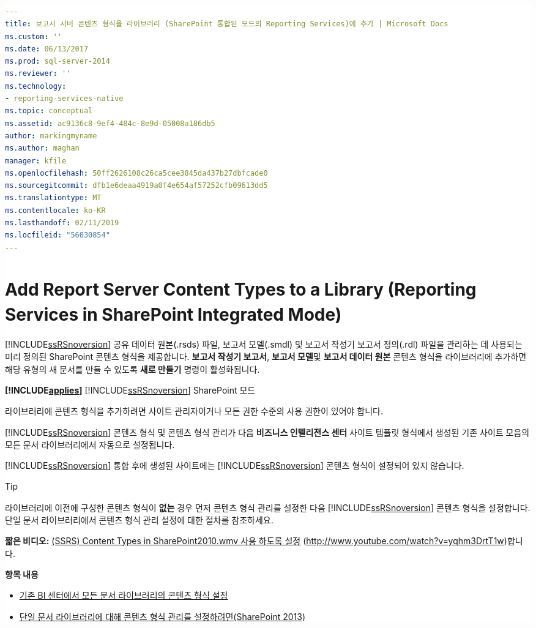 ```yaml
---
title: 보고서 서버 콘텐츠 형식을 라이브러리 (SharePoint 통합된 모드의 Reporting Services)에 추가 | Microsoft Docs
ms.custom: ''
ms.date: 06/13/2017
ms.prod: sql-server-2014
ms.reviewer: ''
ms.technology:
- reporting-services-native
ms.topic: conceptual
ms.assetid: ac9136c8-9ef4-484c-8e9d-05008a186db5
author: markingmyname
ms.author: maghan
manager: kfile
ms.openlocfilehash: 50ff2626108c26ca5cee3845da437b27dbfcade0
ms.sourcegitcommit: dfb1e6deaa4919a0f4e654af57252cfb09613dd5
ms.translationtype: MT
ms.contentlocale: ko-KR
ms.lasthandoff: 02/11/2019
ms.locfileid: "56030854"
---
```

# <a name="add-report-server-content-types-to-a-library-reporting-services-in-sharepoint-integrated-mode"></a>Add Report Server Content Types to a Library (Reporting Services in SharePoint Integrated Mode)
  [!INCLUDE[ssRSnoversion](../includes/ssrsnoversion-md.md)] 공유 데이터 원본(.rsds) 파일, 보고서 모델(.smdl) 및 보고서 작성기 보고서 정의(.rdl) 파일을 관리하는 데 사용되는 미리 정의된 SharePoint 콘텐츠 형식을 제공합니다. **보고서 작성기 보고서**, **보고서 모델**및 **보고서 데이터 원본** 콘텐츠 형식을 라이브러리에 추가하면 해당 유형의 새 문서를 만들 수 있도록 **새로 만들기** 명령이 활성화됩니다.  
  
 **[!INCLUDE[applies](../includes/applies-md.md)]**  [!INCLUDE[ssRSnoversion](../includes/ssrsnoversion-md.md)] SharePoint 모드  
  
 라이브러리에 콘텐츠 형식을 추가하려면 사이트 관리자이거나 모든 권한 수준의 사용 권한이 있어야 합니다.  
  
 [!INCLUDE[ssRSnoversion](../includes/ssrsnoversion-md.md)] 콘텐츠 형식 및 콘텐츠 형식 관리가 다음 **비즈니스 인텔리전스 센터** 사이트 템플릿 형식에서 생성된 기존 사이트 모음의 모든 문서 라이브러리에서 자동으로 설정됩니다.  
  
 [!INCLUDE[ssRSnoversion](../includes/ssrsnoversion-md.md)] 통합 후에 생성된 사이트에는 [!INCLUDE[ssRSnoversion](../includes/ssrsnoversion-md.md)] 콘텐츠 형식이 설정되어 있지 않습니다.  
  
> [!TIP]  
>  라이브러리에 이전에 구성한 콘텐츠 형식이 **없는** 경우 먼저 콘텐츠 형식 관리를 설정한 다음 [!INCLUDE[ssRSnoversion](../includes/ssrsnoversion-md.md)] 콘텐츠 형식을 설정합니다. 단일 문서 라이브러리에서 콘텐츠 형식 관리 설정에 대한 절차를 참조하세요.  
  
 **짧은 비디오:** [(SSRS) Content Types in SharePoint2010.wmv 사용 하도록 설정](http://www.youtube.com/watch?v=yqhm3DrtT1w) (http://www.youtube.com/watch?v=yqhm3DrtT1w)합니다.  
  
 **항목 내용**  
  
-   [기존 BI 센터에서 모든 문서 라이브러리의 콘텐츠 형식 설정](#bkmk_enable_all)  
  
-   [단일 문서 라이브러리에 대해 콘텐츠 형식 관리를 설정하려면(SharePoint 2013)](#bkmk_enable_content_management)  
  